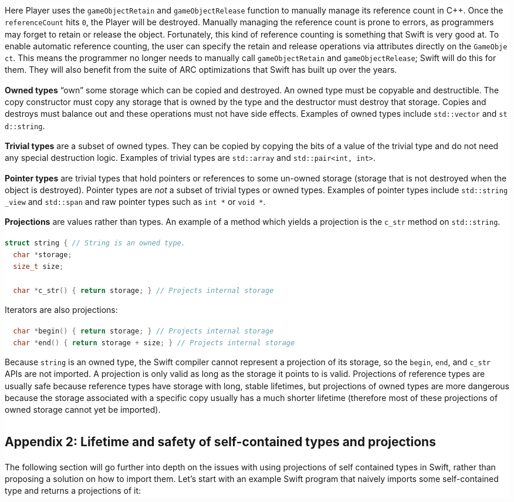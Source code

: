 Here Player uses the `gameObjectRetain` and `gameObjectRelease` function to manually manage its reference count in C++. Once the `referenceCount` hits `0`, the Player will be destroyed. Manually managing the reference count is prone to errors, as programmers may forget to retain or release the object. Fortunately, this kind of reference counting is something that Swift is very good at. To enable automatic reference counting, the user can specify the retain and release operations via attributes directly on the `GameObject`. This means the programmer no longer needs to manually call `gameObjectRetain` and `gameObjectRelease`; Swift will do this for them. They will also benefit from the suite of ARC optimizations that Swift has built up over the years. 

**Owned types** “own” some storage which can be copied and destroyed. An owned type must be copyable and destructible. The copy constructor must copy any storage that is owned by the type and the destructor must destroy that storage. Copies and destroys must balance out and these operations must not have side effects. Examples of owned types include `std::vector` and `std::string`.

**Trivial types** are a subset of owned types. They can be copied by copying the bits of a value of the trivial type and do not need any special destruction logic. Examples of trivial types are `std::array` and `std::pair<int, int>`. 

**Pointer types** are trivial types that hold pointers or references to some un-owned storage (storage that is not destroyed when the object is destroyed). Pointer types are *not* a subset of trivial types or owned types. Examples of pointer types include `std::string_view` and `std::span` and raw pointer types such as `int *` or `void *`.

**Projections** are values rather than types. An example of a method which yields a projection is the `c_str` method on `std::string`.

```cpp
struct string { // String is an owned type.
  char *storage;
  size_t size;
  
  char *c_str() { return storage; } // Projects internal storage
```

Iterators are also projections:

```cpp
  char *begin() { return storage; } // Projects internal storage
  char *end() { return storage + size; } // Projects internal storage
```

Because `string` is an owned type, the Swift compiler cannot represent a projection of its storage, so the `begin`, `end`, and `c_str` APIs are not imported. A projection is only valid as long as the storage it points to is valid. Projections of reference types are usually safe because reference types have storage with long, stable lifetimes, but projections of owned types are more dangerous because the storage associated with a specific copy usually has a much shorter lifetime (therefore most of these projections of owned storage cannot yet be imported).


## Appendix 2: Lifetime and safety of self-contained types and projections

The following section will go further into depth on the issues with using projections of self contained types in Swift, rather than proposing a solution on how to import them. Let’s start with an example Swift program that naively imports some self-contained type and returns a projections of it:

